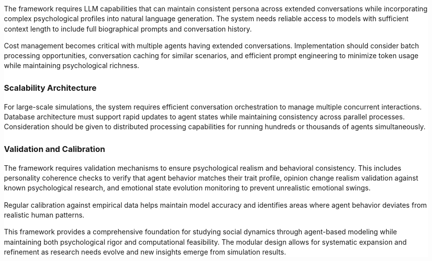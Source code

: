 The framework requires LLM capabilities that can maintain consistent persona across extended conversations while incorporating complex psychological profiles into natural language generation. The system needs reliable access to models with sufficient context length to include full biographical prompts and conversation history.

Cost management becomes critical with multiple agents having extended conversations. Implementation should consider batch processing opportunities, conversation caching for similar scenarios, and efficient prompt engineering to minimize token usage while maintaining psychological richness.

### Scalability Architecture

For large-scale simulations, the system requires efficient conversation orchestration to manage multiple concurrent interactions. Database architecture must support rapid updates to agent states while maintaining consistency across parallel processes. Consideration should be given to distributed processing capabilities for running hundreds or thousands of agents simultaneously.

### Validation and Calibration

The framework requires validation mechanisms to ensure psychological realism and behavioral consistency. This includes personality coherence checks to verify that agent behavior matches their trait profile, opinion change realism validation against known psychological research, and emotional state evolution monitoring to prevent unrealistic emotional swings.

Regular calibration against empirical data helps maintain model accuracy and identifies areas where agent behavior deviates from realistic human patterns.

This framework provides a comprehensive foundation for studying social dynamics through agent-based modeling while maintaining both psychological rigor and computational feasibility. The modular design allows for systematic expansion and refinement as research needs evolve and new insights emerge from simulation results.